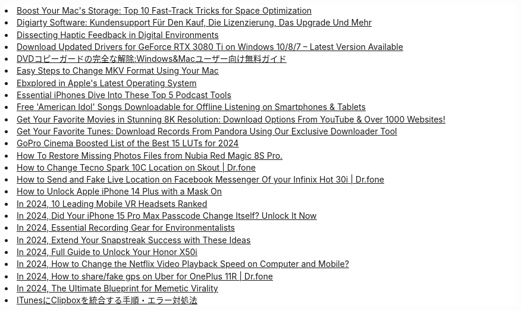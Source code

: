 <li><a href="https://discover-exclusive.techidaily.com/boost-your-macs-storage-top-10-fast-track-tricks-for-space-optimization/"><u>Boost Your Mac's Storage: Top 10 Fast-Track Tricks for Space Optimization</u></a></li>
<li><a href="https://discover-exclusive.techidaily.com/digiarty-software-kundensupport-fur-den-kauf-die-lizenzierung-das-upgrade-und-mehr/"><u>Digiarty Software: Kundensupport Für Den Kauf, Die Lizenzierung, Das Upgrade Und Mehr</u></a></li>
<li><a href="https://extra-tips.techidaily.com/dissecting-haptic-feedback-in-digital-environments/"><u>Dissecting Haptic Feedback in Digital Environments</u></a></li>
<li><a href="https://win-amazing.techidaily.com/download-updated-drivers-for-geforce-rtx-3080-ti-on-windows-1087-latest-version-available/"><u>Download Updated Drivers for GeForce RTX 3080 Ti on Windows 10/8/7 – Latest Version Available</u></a></li>
<li><a href="https://discover-exclusive.techidaily.com/dvdwindowsandmac/"><u>DVDコピーガードの完全な解除:Windows&Macユーザー向け無料ガイド</u></a></li>
<li><a href="https://discover-exclusive.techidaily.com/easy-steps-to-change-mkv-format-using-your-mac/"><u>Easy Steps to Change MKV Format Using Your Mac</u></a></li>
<li><a href="https://discover-exclusive.techidaily.com/ebxplored-in-apples-latest-operating-system/"><u>Ebxplored in Apple's Latest Operating System</u></a></li>
<li><a href="https://extra-resources.techidaily.com/essential-iphones-dive-into-these-top-5-podcast-tools/"><u>Essential iPhones  Dive Into These Top 5 Podcast Tools</u></a></li>
<li><a href="https://discover-exclusive.techidaily.com/free-american-idol-songs-downloadable-for-offline-listening-on-smartphones-and-tablets/"><u>Free 'American Idol' Songs Downloadable for Offline Listening on Smartphones & Tablets</u></a></li>
<li><a href="https://discover-exclusive.techidaily.com/get-your-favorite-movies-in-stunning-8k-resolution-download-options-from-youtube-and-over-1000-websites/"><u>Get Your Favorite Movies in Stunning 8K Resolution: Download Options From YouTube & Over 1000 Websites!</u></a></li>
<li><a href="https://discover-exclusive.techidaily.com/get-your-favorite-tunes-download-records-from-pandora-using-our-exclusive-downloader-tool/"><u>Get Your Favorite Tunes: Download Records From Pandora Using Our Exclusive Downloader Tool</u></a></li>
<li><a href="https://some-techniques.techidaily.com/gopro-cinema-boosted-list-of-the-best-15-luts-for-2024/"><u>GoPro Cinema Boosted  List of the Best 15 LUTs for 2024</u></a></li>
<li><a href="https://blog-min.techidaily.com/how-to-restore-missing-photos-files-from-nubia-red-magic-8s-pro-by-fonelab-android-recover-photos/"><u>How To  Restore Missing Photos Files from Nubia Red Magic 8S Pro.</u></a></li>
<li><a href="https://review-topics.techidaily.com/how-to-change-tecno-spark-10c-location-on-skout-drfone-by-drfone-virtual-android/"><u>How to Change Tecno Spark 10C Location on Skout | Dr.fone</u></a></li>
<li><a href="https://location-social.techidaily.com/how-to-send-and-fake-live-location-on-facebook-messenger-of-your-infinix-hot-30i-drfone-by-drfone-virtual-android/"><u>How to Send and Fake Live Location on Facebook Messenger Of your Infinix Hot 30i | Dr.fone</u></a></li>
<li><a href="https://ios-unlock.techidaily.com/how-to-unlock-apple-iphone-14-plus-with-a-mask-on-by-drfone-ios/"><u>How to Unlock Apple iPhone 14 Plus with a Mask On</u></a></li>
<li><a href="https://extra-resources.techidaily.com/in-2024-10-leading-mobile-vr-headsets-ranked/"><u>In 2024, 10 Leading Mobile VR Headsets Ranked</u></a></li>
<li><a href="https://ios-unlock.techidaily.com/in-2024-did-your-iphone-15-pro-max-passcode-change-itself-unlock-it-now-by-drfone-ios/"><u>In 2024, Did Your iPhone 15 Pro Max Passcode Change Itself? Unlock It Now</u></a></li>
<li><a href="https://video-screen-grab.techidaily.com/in-2024-essential-recording-gear-for-environmentalists/"><u>In 2024, Essential Recording Gear for Environmentalists</u></a></li>
<li><a href="https://snapchat-videos.techidaily.com/in-2024-extend-your-snapstreak-success-with-these-ideas/"><u>In 2024, Extend Your Snapstreak Success with These Ideas</u></a></li>
<li><a href="https://unlock-android.techidaily.com/in-2024-full-guide-to-unlock-your-honor-x50i-by-drfone-android/"><u>In 2024, Full Guide to Unlock Your Honor X50i</u></a></li>
<li><a href="https://some-techniques.techidaily.com/in-2024-how-to-change-the-netflix-video-playback-speed-on-computer-and-mobile/"><u>In 2024, How to Change the Netflix Video Playback Speed on Computer and Mobile?</u></a></li>
<li><a href="https://review-topics.techidaily.com/in-2024-how-to-sharefake-gps-on-uber-for-oneplus-11r-drfone-by-drfone-virtual-android/"><u>In 2024, How to share/fake gps on Uber for OnePlus 11R | Dr.fone</u></a></li>
<li><a href="https://some-skills.techidaily.com/in-2024-the-ultimate-blueprint-for-memetic-virality/"><u>In 2024, The Ultimate Blueprint for Memetic Virality</u></a></li>
<li><a href="https://discover-exclusive.techidaily.com/itunesclipbox/"><u>ITunesにClipboxを統合する手順・エラー対処法</u></a></li>